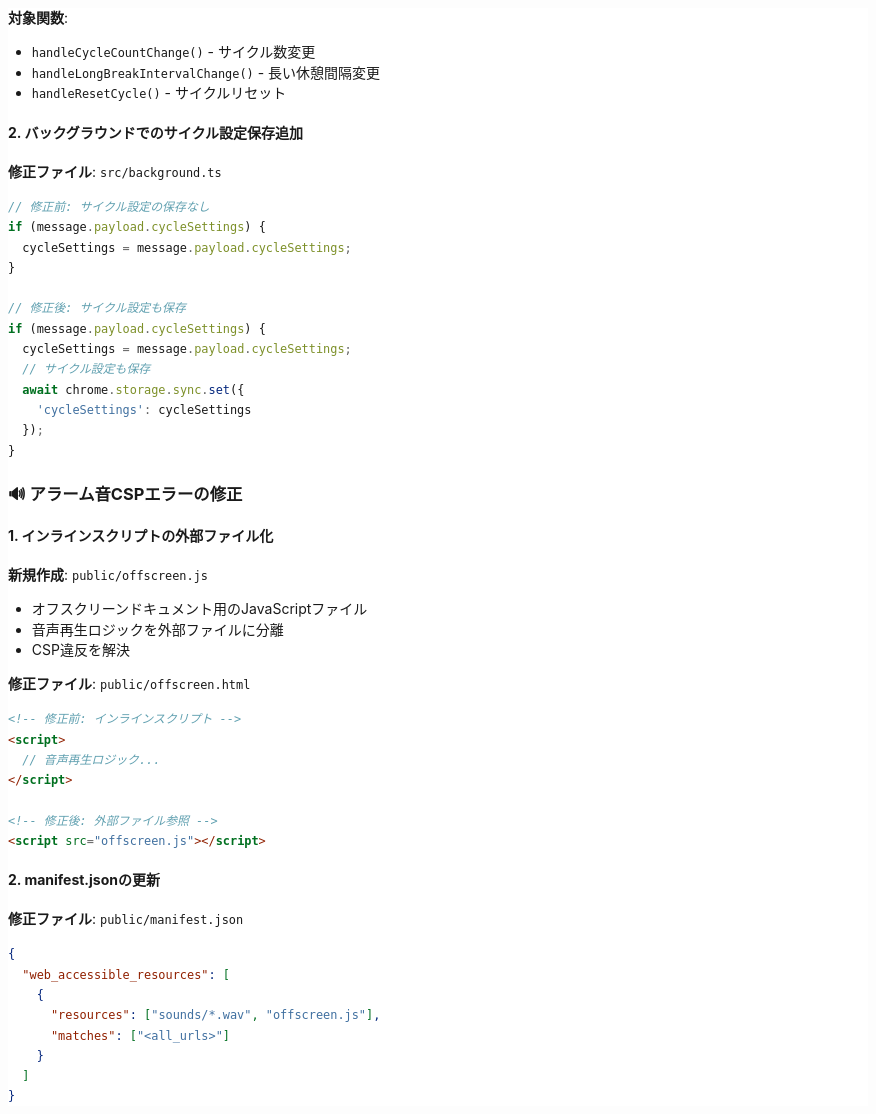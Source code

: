 **対象関数**:
- `handleCycleCountChange()` - サイクル数変更
- `handleLongBreakIntervalChange()` - 長い休憩間隔変更
- `handleResetCycle()` - サイクルリセット

#### 2. バックグラウンドでのサイクル設定保存追加

**修正ファイル**: `src/background.ts`

```typescript
// 修正前: サイクル設定の保存なし
if (message.payload.cycleSettings) {
  cycleSettings = message.payload.cycleSettings;
}

// 修正後: サイクル設定も保存
if (message.payload.cycleSettings) {
  cycleSettings = message.payload.cycleSettings;
  // サイクル設定も保存
  await chrome.storage.sync.set({
    'cycleSettings': cycleSettings
  });
}
```

### 🔊 アラーム音CSPエラーの修正

#### 1. インラインスクリプトの外部ファイル化

**新規作成**: `public/offscreen.js`
- オフスクリーンドキュメント用のJavaScriptファイル
- 音声再生ロジックを外部ファイルに分離
- CSP違反を解決

**修正ファイル**: `public/offscreen.html`

```html
<!-- 修正前: インラインスクリプト -->
<script>
  // 音声再生ロジック...
</script>

<!-- 修正後: 外部ファイル参照 -->
<script src="offscreen.js"></script>
```

#### 2. manifest.jsonの更新

**修正ファイル**: `public/manifest.json`

```json
{
  "web_accessible_resources": [
    {
      "resources": ["sounds/*.wav", "offscreen.js"],
      "matches": ["<all_urls>"]
    }
  ]
}
```
